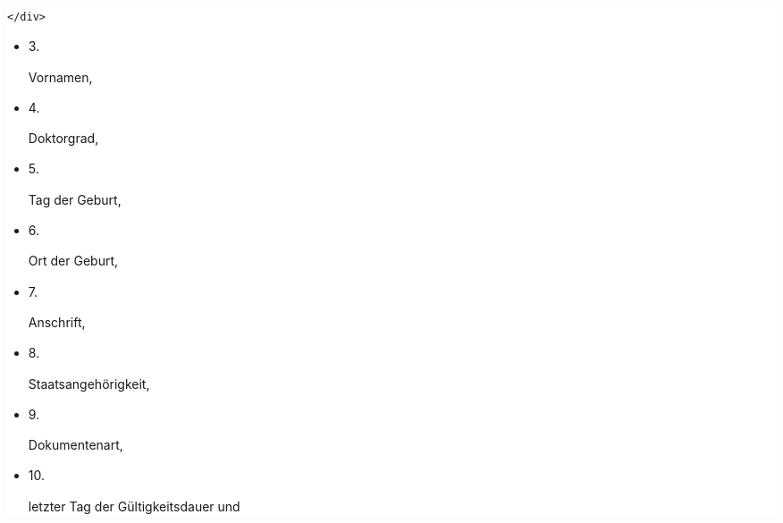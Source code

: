     </div>

  - 3\.
    
    <div>
    
    Vornamen,
    
    </div>

  - 4\.
    
    <div>
    
    Doktorgrad,
    
    </div>

  - 5\.
    
    <div>
    
    Tag der Geburt,
    
    </div>

  - 6\.
    
    <div>
    
    Ort der Geburt,
    
    </div>

  - 7\.
    
    <div>
    
    Anschrift,
    
    </div>

  - 8\.
    
    <div>
    
    Staatsangehörigkeit,
    
    </div>

  - 9\.
    
    <div>
    
    Dokumentenart,
    
    </div>

  - 10\.
    
    <div>
    
    letzter Tag der Gültigkeitsdauer und
    
    </div>
